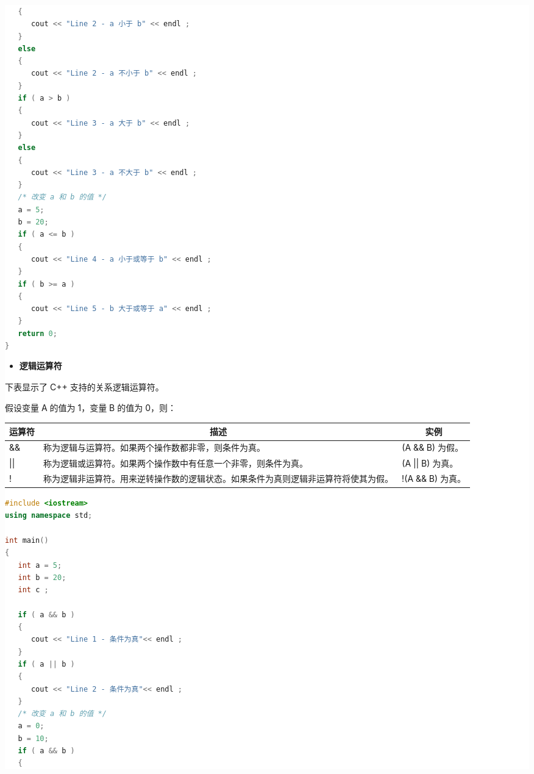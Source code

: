 ```c++
   {
      cout << "Line 2 - a 小于 b" << endl ;
   }
   else
   {
      cout << "Line 2 - a 不小于 b" << endl ;
   }
   if ( a > b )
   {
      cout << "Line 3 - a 大于 b" << endl ;
   }
   else
   {
      cout << "Line 3 - a 不大于 b" << endl ;
   }
   /* 改变 a 和 b 的值 */
   a = 5;
   b = 20;
   if ( a <= b )
   {
      cout << "Line 4 - a 小于或等于 b" << endl ;
   }
   if ( b >= a )
   {
      cout << "Line 5 - b 大于或等于 a" << endl ;
   }
   return 0;
}
```

* **逻辑运算符**

下表显示了 C++ 支持的关系逻辑运算符。

假设变量 A 的值为 1，变量 B 的值为 0，则：

运算符|描述|实例
-|-|-
&&|称为逻辑与运算符。如果两个操作数都非零，则条件为真。	|(A && B) 为假。
\|\|	|称为逻辑或运算符。如果两个操作数中有任意一个非零，则条件为真。	|(A \|\| B) 为真。
!	|称为逻辑非运算符。用来逆转操作数的逻辑状态。如果条件为真则逻辑非运算符将使其为假。	|!(A && B) 为真。

```c++
#include <iostream>
using namespace std;
 
int main()
{
   int a = 5;
   int b = 20;
   int c ;
 
   if ( a && b )
   {
      cout << "Line 1 - 条件为真"<< endl ;
   }
   if ( a || b )
   {
      cout << "Line 2 - 条件为真"<< endl ;
   }
   /* 改变 a 和 b 的值 */
   a = 0;
   b = 10;
   if ( a && b )
   {
```